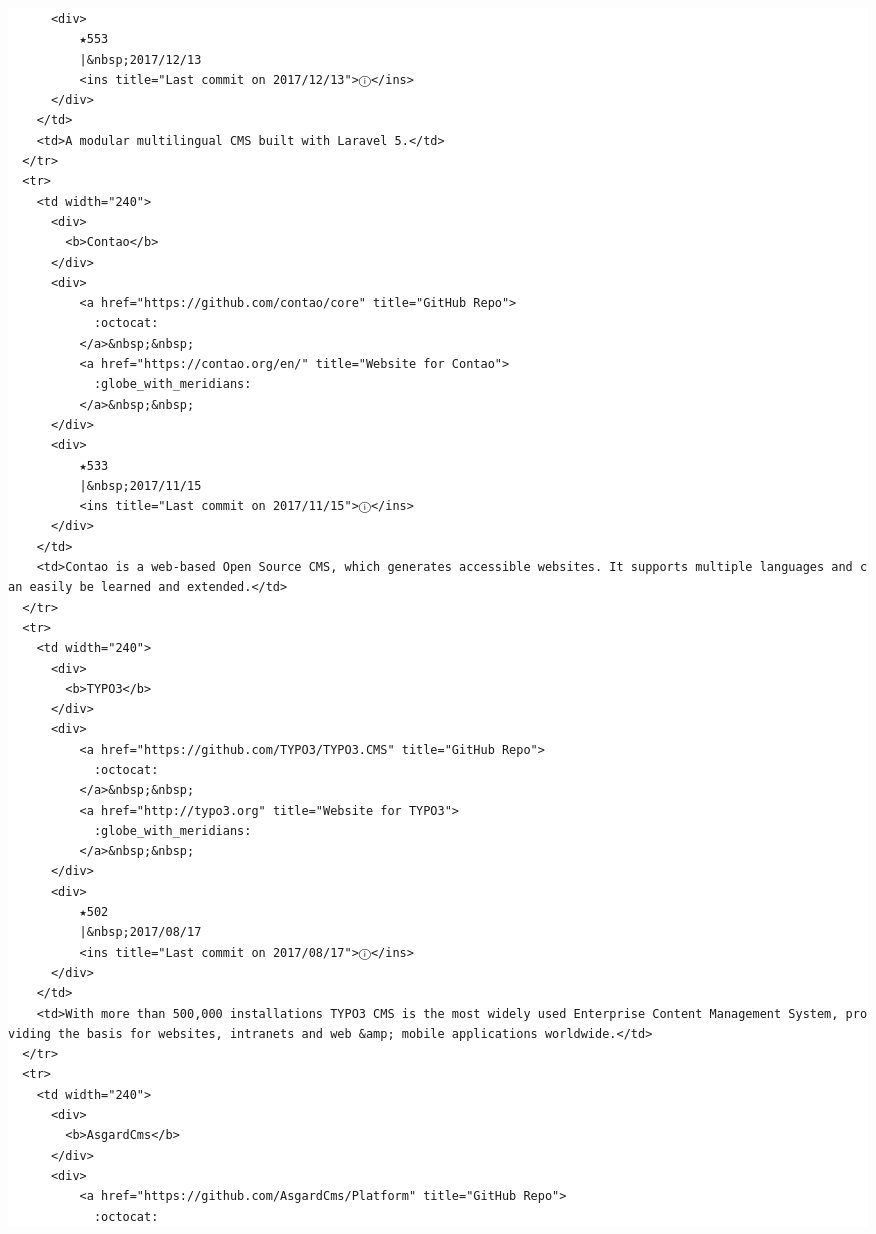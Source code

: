           <div>
              ★553
              |&nbsp;2017/12/13
              <ins title="Last commit on 2017/12/13">ⓘ</ins>
          </div>
        </td>
        <td>A modular multilingual CMS built with Laravel 5.</td>
      </tr>
      <tr>
        <td width="240">
          <div>
            <b>Contao</b>
          </div>
          <div>
              <a href="https://github.com/contao/core" title="GitHub Repo">
                :octocat:
              </a>&nbsp;&nbsp;
              <a href="https://contao.org/en/" title="Website for Contao">
                :globe_with_meridians:
              </a>&nbsp;&nbsp;
          </div>
          <div>
              ★533
              |&nbsp;2017/11/15
              <ins title="Last commit on 2017/11/15">ⓘ</ins>
          </div>
        </td>
        <td>Contao is a web-based Open Source CMS, which generates accessible websites. It supports multiple languages and can easily be learned and extended.</td>
      </tr>
      <tr>
        <td width="240">
          <div>
            <b>TYPO3</b>
          </div>
          <div>
              <a href="https://github.com/TYPO3/TYPO3.CMS" title="GitHub Repo">
                :octocat:
              </a>&nbsp;&nbsp;
              <a href="http://typo3.org" title="Website for TYPO3">
                :globe_with_meridians:
              </a>&nbsp;&nbsp;
          </div>
          <div>
              ★502
              |&nbsp;2017/08/17
              <ins title="Last commit on 2017/08/17">ⓘ</ins>
          </div>
        </td>
        <td>With more than 500,000 installations TYPO3 CMS is the most widely used Enterprise Content Management System, providing the basis for websites, intranets and web &amp; mobile applications worldwide.</td>
      </tr>
      <tr>
        <td width="240">
          <div>
            <b>AsgardCms</b>
          </div>
          <div>
              <a href="https://github.com/AsgardCms/Platform" title="GitHub Repo">
                :octocat: